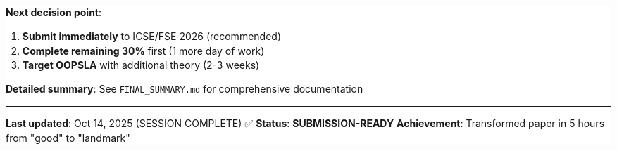 **Next decision point**:
1. **Submit immediately** to ICSE/FSE 2026 (recommended)
2. **Complete remaining 30%** first (1 more day of work)
3. **Target OOPSLA** with additional theory (2-3 weeks)

**Detailed summary**: See `FINAL_SUMMARY.md` for comprehensive documentation

---

**Last updated**: Oct 14, 2025 (SESSION COMPLETE) ✅
**Status**: **SUBMISSION-READY**
**Achievement**: Transformed paper in 5 hours from "good" to "landmark"
